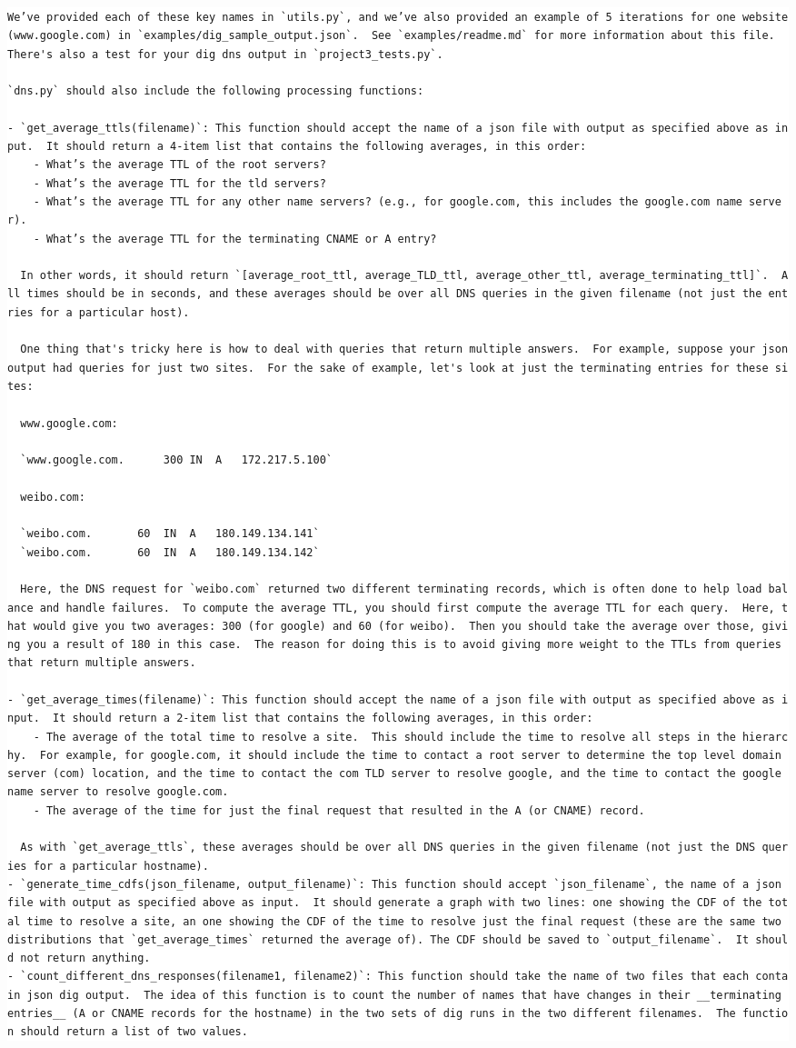 ```
We’ve provided each of these key names in `utils.py`, and we’ve also provided an example of 5 iterations for one website (www.google.com) in `examples/dig_sample_output.json`.  See `examples/readme.md` for more information about this file.  There's also a test for your dig dns output in `project3_tests.py`.

`dns.py` should also include the following processing functions:

- `get_average_ttls(filename)`: This function should accept the name of a json file with output as specified above as input.  It should return a 4-item list that contains the following averages, in this order:
    - What’s the average TTL of the root servers?
    - What’s the average TTL for the tld servers?
    - What’s the average TTL for any other name servers? (e.g., for google.com, this includes the google.com name server).
    - What’s the average TTL for the terminating CNAME or A entry?

  In other words, it should return `[average_root_ttl, average_TLD_ttl, average_other_ttl, average_terminating_ttl]`.  All times should be in seconds, and these averages should be over all DNS queries in the given filename (not just the entries for a particular host).

  One thing that's tricky here is how to deal with queries that return multiple answers.  For example, suppose your json output had queries for just two sites.  For the sake of example, let's look at just the terminating entries for these sites:
  
  www.google.com:
    
  `www.google.com.		300	IN	A	172.217.5.100`
  
  weibo.com:
  
  `weibo.com.		60	IN	A	180.149.134.141`
  `weibo.com.		60	IN	A	180.149.134.142`
  
  Here, the DNS request for `weibo.com` returned two different terminating records, which is often done to help load balance and handle failures.  To compute the average TTL, you should first compute the average TTL for each query.  Here, that would give you two averages: 300 (for google) and 60 (for weibo).  Then you should take the average over those, giving you a result of 180 in this case.  The reason for doing this is to avoid giving more weight to the TTLs from queries that return multiple answers.
  
- `get_average_times(filename)`: This function should accept the name of a json file with output as specified above as input.  It should return a 2-item list that contains the following averages, in this order:
    - The average of the total time to resolve a site.  This should include the time to resolve all steps in the hierarchy.  For example, for google.com, it should include the time to contact a root server to determine the top level domain server (com) location, and the time to contact the com TLD server to resolve google, and the time to contact the google name server to resolve google.com.
    - The average of the time for just the final request that resulted in the A (or CNAME) record.

  As with `get_average_ttls`, these averages should be over all DNS queries in the given filename (not just the DNS queries for a particular hostname).
- `generate_time_cdfs(json_filename, output_filename)`: This function should accept `json_filename`, the name of a json file with output as specified above as input.  It should generate a graph with two lines: one showing the CDF of the total time to resolve a site, an one showing the CDF of the time to resolve just the final request (these are the same two distributions that `get_average_times` returned the average of). The CDF should be saved to `output_filename`.  It should not return anything.
- `count_different_dns_responses(filename1, filename2)`: This function should take the name of two files that each contain json dig output.  The idea of this function is to count the number of names that have changes in their __terminating entries__ (A or CNAME records for the hostname) in the two sets of dig runs in the two different filenames.  The function should return a list of two values.

```